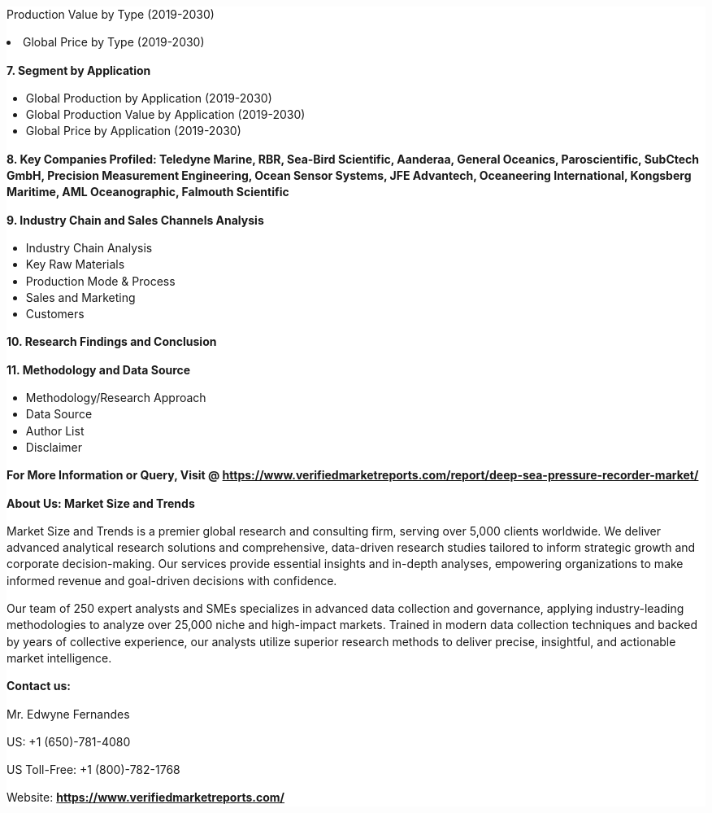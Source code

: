 Production Value by Type (2019-2030)</li><li>Global Price by Type (2019-2030)</li></ul><p><strong>7. Segment by Application</strong></p><ul><li>Global Production by Application (2019-2030)</li><li>Global Production Value by Application (2019-2030)</li><li>Global Price by Application (2019-2030)</li></ul><p><strong>8. Key Companies Profiled: Teledyne Marine, RBR, Sea-Bird Scientific, Aanderaa, General Oceanics, Paroscientific, SubCtech GmbH, Precision Measurement Engineering, Ocean Sensor Systems, JFE Advantech, Oceaneering International, Kongsberg Maritime, AML Oceanographic, Falmouth Scientific</strong></p><p><strong>9. Industry Chain and Sales Channels Analysis</strong></p><ul><li>Industry Chain Analysis</li><li>Key Raw Materials</li><li>Production Mode &amp; Process</li><li>Sales and Marketing</li><li>Customers</li></ul><p><strong>10. Research Findings and Conclusion</strong></p><p><strong>11. Methodology and Data Source</strong></p><ul><li>Methodology/Research Approach</li><li>Data Source</li><li>Author List</li><li>Disclaimer</li></ul></p><p><strong>For More Information or Query, Visit @ <a href="https://www.verifiedmarketreports.com/report/deep-sea-pressure-recorder-market/">https://www.verifiedmarketreports.com/report/deep-sea-pressure-recorder-market/</a></strong></p><p><strong>About Us: Market Size and Trends</strong></p><p>Market Size and Trends is a premier global research and consulting firm, serving over 5,000 clients worldwide. We deliver advanced analytical research solutions and comprehensive, data-driven research studies tailored to inform strategic growth and corporate decision-making. Our services provide essential insights and in-depth analyses, empowering organizations to make informed revenue and goal-driven decisions with confidence.</p><p>Our team of 250 expert analysts and SMEs specializes in advanced data collection and governance, applying industry-leading methodologies to analyze over 25,000 niche and high-impact markets. Trained in modern data collection techniques and backed by years of collective experience, our analysts utilize superior research methods to deliver precise, insightful, and actionable market intelligence.</p><p><strong>Contact us:</strong></p><p>Mr. Edwyne Fernandes</p><p>US: +1 (650)-781-4080</p><p>US Toll-Free: +1 (800)-782-1768</p><p>Website: <strong><a href="https://www.verifiedmarketreports.com/">https://www.verifiedmarketreports.com/</a></strong></p>
